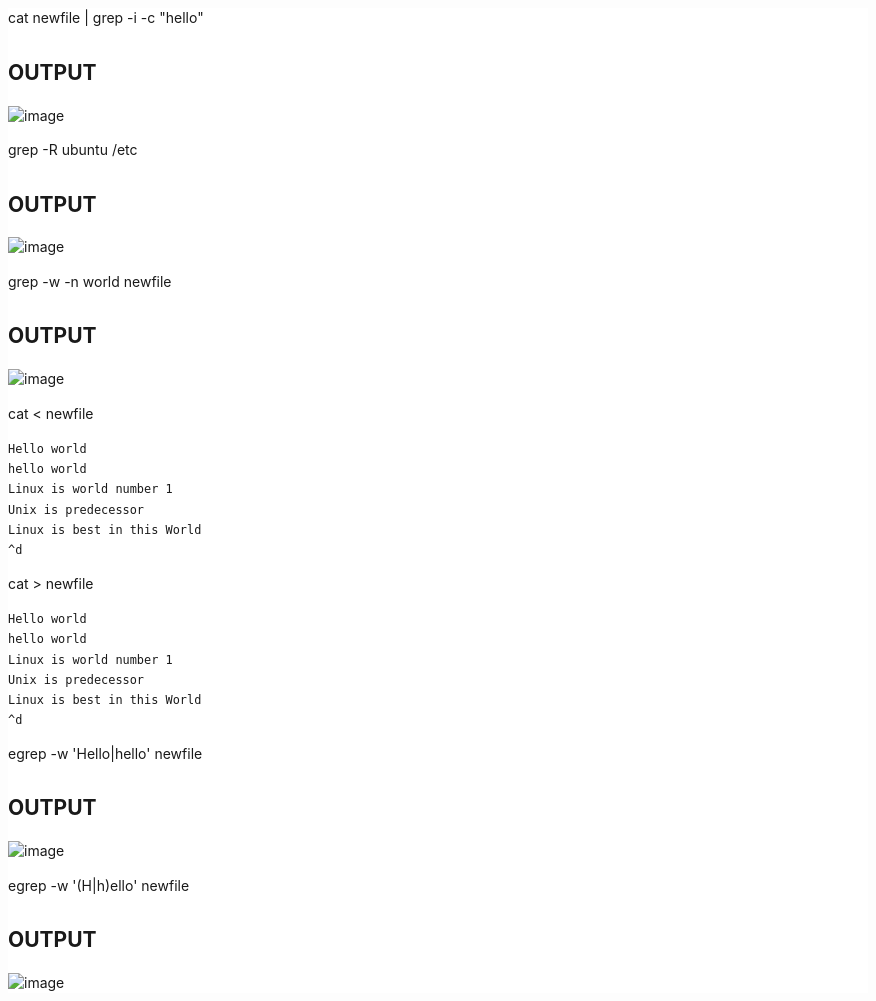 
cat newfile | grep -i -c "hello"
## OUTPUT

![image](https://github.com/user-attachments/assets/70f2a000-999b-4f62-be82-d28022127436)



grep -R ubuntu /etc
## OUTPUT


![image](https://github.com/user-attachments/assets/b1b29449-0db6-450e-b2da-34074f61cba5)



grep -w -n world newfile   
## OUTPUT

![image](https://github.com/user-attachments/assets/e3dfa76b-4e0c-4dc5-8754-76d4fd051bb6)



cat < newfile 
```
Hello world
hello world
Linux is world number 1
Unix is predecessor
Linux is best in this World
^d
```

cat > newfile
```
Hello world
hello world
Linux is world number 1
Unix is predecessor
Linux is best in this World
^d
 ```
egrep -w 'Hello|hello' newfile 
## OUTPUT

![image](https://github.com/user-attachments/assets/6d646bcf-b9af-4d99-8491-0392d6cbe5e7)


egrep -w '(H|h)ello' newfile 
## OUTPUT

![image](https://github.com/user-attachments/assets/29e8315a-45e7-41b9-abe6-a4271ec95029)
